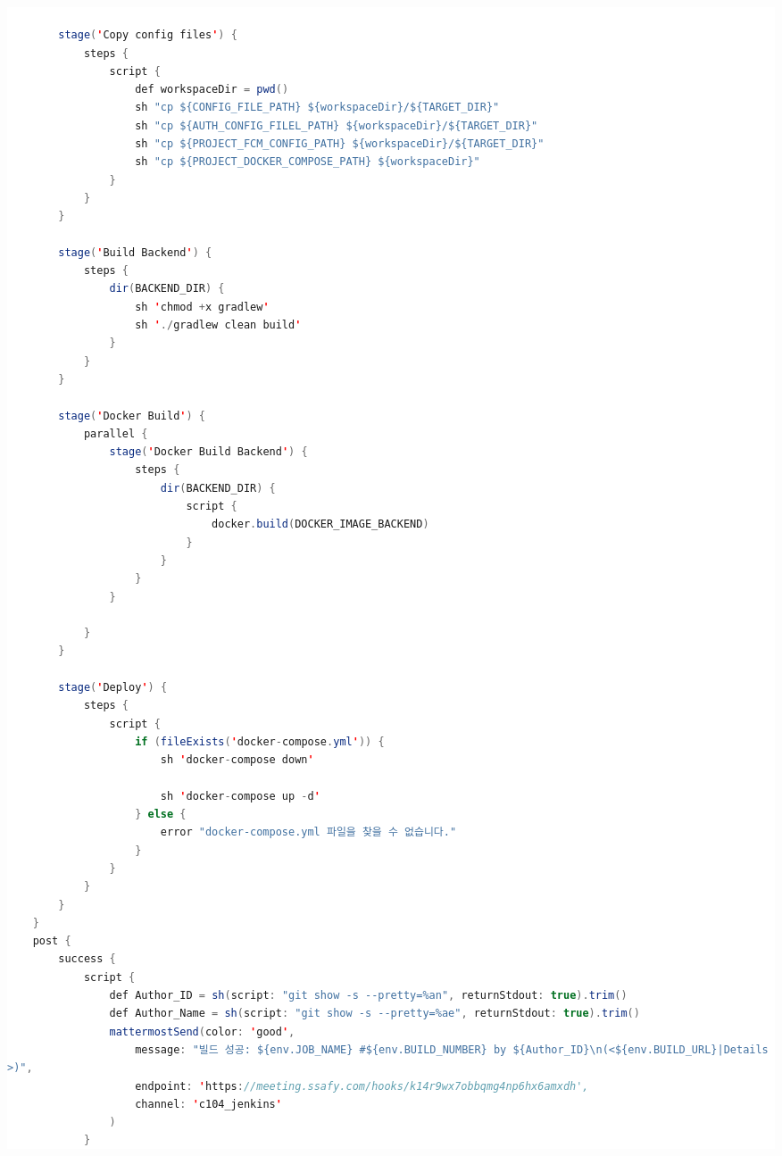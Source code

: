 ```java
        
        stage('Copy config files') {
            steps {
                script {
                    def workspaceDir = pwd()
                    sh "cp ${CONFIG_FILE_PATH} ${workspaceDir}/${TARGET_DIR}"
                    sh "cp ${AUTH_CONFIG_FILEL_PATH} ${workspaceDir}/${TARGET_DIR}"
                    sh "cp ${PROJECT_FCM_CONFIG_PATH} ${workspaceDir}/${TARGET_DIR}"
                    sh "cp ${PROJECT_DOCKER_COMPOSE_PATH} ${workspaceDir}"
                }
            }
        }

        stage('Build Backend') {
            steps {
                dir(BACKEND_DIR) {
                    sh 'chmod +x gradlew'
                    sh './gradlew clean build'
                }
            }
        }

        stage('Docker Build') {
            parallel {
                stage('Docker Build Backend') {
                    steps {
                        dir(BACKEND_DIR) {
                            script {
                                docker.build(DOCKER_IMAGE_BACKEND)
                            }
                        }
                    }
                }

            }
        }

        stage('Deploy') {
            steps {
                script {
                    if (fileExists('docker-compose.yml')) {
                        sh 'docker-compose down'

                        sh 'docker-compose up -d'
                    } else {
                        error "docker-compose.yml 파일을 찾을 수 없습니다."
                    }
                }
            }
        }
    }
    post {
        success {
            script {
                def Author_ID = sh(script: "git show -s --pretty=%an", returnStdout: true).trim()
                def Author_Name = sh(script: "git show -s --pretty=%ae", returnStdout: true).trim()
                mattermostSend(color: 'good',
                    message: "빌드 성공: ${env.JOB_NAME} #${env.BUILD_NUMBER} by ${Author_ID}\n(<${env.BUILD_URL}|Details>)",
                    endpoint: 'https://meeting.ssafy.com/hooks/k14r9wx7obbqmg4np6hx6amxdh',
                    channel: 'c104_jenkins'
                )
            }
```
